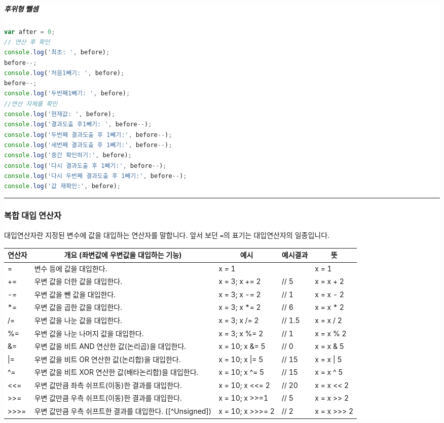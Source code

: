 

##### 후위형 뺄셈

```javascript
var after = 0;
// 연산 후 확인
console.log('최초: ', before);
before--;
console.log('처음1빼기: ', before);
before--;
console.log('두번째1빼기: ', before);
//연산 자체를 확인
console.log('현재값: ', before);
console.log('결과도출 후1빼기: ', before--);
console.log('두번째 결과도출 후 1빼기:', before--);
console.log('세번째 결과도출 후 1빼기:', before--);
console.log('중간 확인하기:', before);
console.log('다시 결과도출 후 1빼기:', before--);
console.log('다시 두번째 결과도출 후 1빼기:', before--);
console.log('값 재확인:', before);
```



---

### 복합 대입 연산자

대입연산자란 지정된 변수에 값을  대입하는 연산자를 말합니다.
앞서 보던 `=`의 표기는 대입연산자의 일종입니다.

| 연산자  | 개요 (좌변값에 우변값을 대입하는 기능)                 | 예시               | 예시결과   | 뜻           |
| ---- | -------------------------------------- | ---------------- | ------ | ----------- |
| =    | 변수 등에 값을 대입한다.                         | x = 1            |        | x = 1       |
| +=   | 우변 값을 더한 값을 대입한다.                      | x = 3; x += 2    | // 5   | x = x + 2   |
| -=   | 우변 값을 뺀 값을 대입한다.                       | x = 3; x -= 2    | // 1   | x = x - 2   |
| *=   | 우변 값을 곱한 값을 대입한다.                      | x = 3; x *= 2    | // 6   | x = x * 2   |
| /=   | 우변 값을 나눈 값을 대입한다.                      | x = 3; x /= 2    | // 1.5 | x = x / 2   |
| %=   | 우변 값을 나눈 나머지 값을 대입한다.                  | x = 3; x %= 2    | // 1   | x = x % 2   |
| &=   | 우변 값을 비트 AND 연산한 값(논리곱)을 대입한다.         | x = 10; x &= 5   | // 0   | x = x & 5   |
| \|=  | 우변 값을 비트 OR 연산한 값(논리합)을 대입한다.          | x = 10; x \|= 5  | // 15  | x = x \| 5  |
| ^=   | 우변 값을 비트 XOR 연산한 값(배타논리합)을 대입한다.       | x = 10; x ^= 5   | // 15  | x = x ^ 5   |
| <<=  | 우변 값만큼 좌측 쉬프트(이동)한 결과를 대입한다.           | x = 10; x <<= 2  | // 20  | x = x << 2  |
| >>=  | 우변 값만큼 우측 쉬프트(이동)한 결과를 대입한다.           | x = 10; x >>=1   | // 5   | x = x >> 2  |
| >>>= | 우변 값만큼 우측 쉬프트한 결과를 대입한다. ([^Unsigned]) | x = 10; x >>>= 2 | // 2   | x = x >>> 2 |
